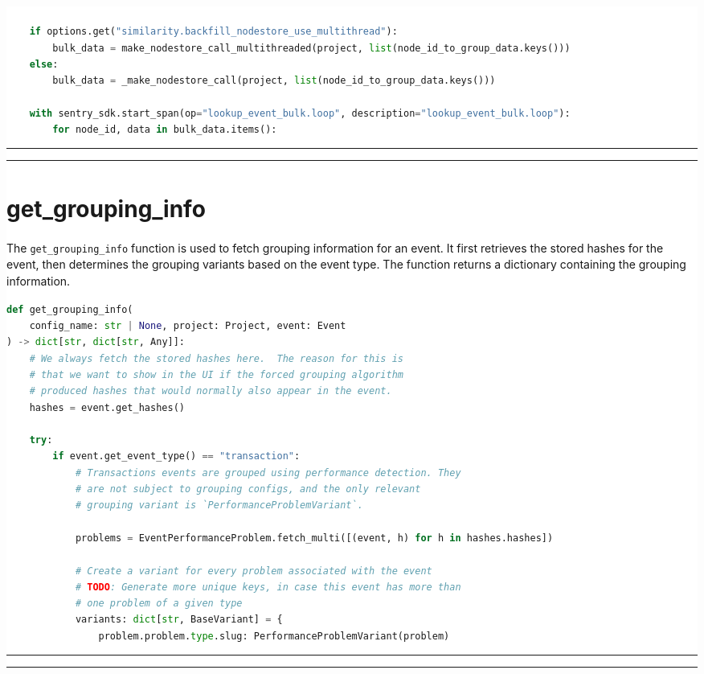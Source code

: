 ```python

    if options.get("similarity.backfill_nodestore_use_multithread"):
        bulk_data = make_nodestore_call_multithreaded(project, list(node_id_to_group_data.keys()))
    else:
        bulk_data = _make_nodestore_call(project, list(node_id_to_group_data.keys()))

    with sentry_sdk.start_span(op="lookup_event_bulk.loop", description="lookup_event_bulk.loop"):
        for node_id, data in bulk_data.items():
```

---

</SwmSnippet>

<SwmSnippet path="/src/sentry/grouping/grouping_info.py" line="15">

---

# get_grouping_info

The `get_grouping_info` function is used to fetch grouping information for an event. It first retrieves the stored hashes for the event, then determines the grouping variants based on the event type. The function returns a dictionary containing the grouping information.

```python
def get_grouping_info(
    config_name: str | None, project: Project, event: Event
) -> dict[str, dict[str, Any]]:
    # We always fetch the stored hashes here.  The reason for this is
    # that we want to show in the UI if the forced grouping algorithm
    # produced hashes that would normally also appear in the event.
    hashes = event.get_hashes()

    try:
        if event.get_event_type() == "transaction":
            # Transactions events are grouped using performance detection. They
            # are not subject to grouping configs, and the only relevant
            # grouping variant is `PerformanceProblemVariant`.

            problems = EventPerformanceProblem.fetch_multi([(event, h) for h in hashes.hashes])

            # Create a variant for every problem associated with the event
            # TODO: Generate more unique keys, in case this event has more than
            # one problem of a given type
            variants: dict[str, BaseVariant] = {
                problem.problem.type.slug: PerformanceProblemVariant(problem)
```

---

</SwmSnippet>

<SwmSnippet path="/src/sentry/eventstore/models.py" line="479">

---